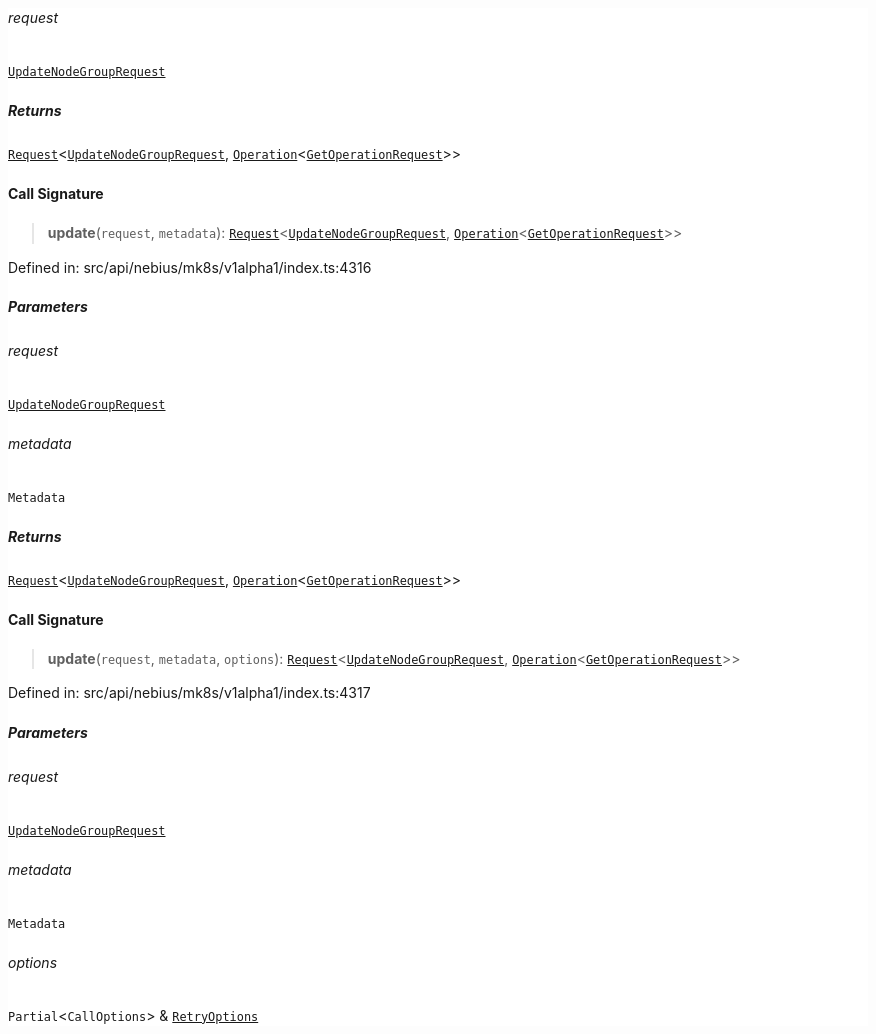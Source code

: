 ###### request

[`UpdateNodeGroupRequest`](../interfaces/UpdateNodeGroupRequest.md)

##### Returns

[`Request`](../../../../../runtime/request/classes/Request.md)\<[`UpdateNodeGroupRequest`](../interfaces/UpdateNodeGroupRequest.md), [`Operation`](../../../../../runtime/operation/classes/Operation.md)\<[`GetOperationRequest`](../../../common/v1alpha1/interfaces/GetOperationRequest.md)\>\>

#### Call Signature

> **update**(`request`, `metadata`): [`Request`](../../../../../runtime/request/classes/Request.md)\<[`UpdateNodeGroupRequest`](../interfaces/UpdateNodeGroupRequest.md), [`Operation`](../../../../../runtime/operation/classes/Operation.md)\<[`GetOperationRequest`](../../../common/v1alpha1/interfaces/GetOperationRequest.md)\>\>

Defined in: src/api/nebius/mk8s/v1alpha1/index.ts:4316

##### Parameters

###### request

[`UpdateNodeGroupRequest`](../interfaces/UpdateNodeGroupRequest.md)

###### metadata

`Metadata`

##### Returns

[`Request`](../../../../../runtime/request/classes/Request.md)\<[`UpdateNodeGroupRequest`](../interfaces/UpdateNodeGroupRequest.md), [`Operation`](../../../../../runtime/operation/classes/Operation.md)\<[`GetOperationRequest`](../../../common/v1alpha1/interfaces/GetOperationRequest.md)\>\>

#### Call Signature

> **update**(`request`, `metadata`, `options`): [`Request`](../../../../../runtime/request/classes/Request.md)\<[`UpdateNodeGroupRequest`](../interfaces/UpdateNodeGroupRequest.md), [`Operation`](../../../../../runtime/operation/classes/Operation.md)\<[`GetOperationRequest`](../../../common/v1alpha1/interfaces/GetOperationRequest.md)\>\>

Defined in: src/api/nebius/mk8s/v1alpha1/index.ts:4317

##### Parameters

###### request

[`UpdateNodeGroupRequest`](../interfaces/UpdateNodeGroupRequest.md)

###### metadata

`Metadata`

###### options

`Partial`\<`CallOptions`\> & [`RetryOptions`](../../../../../runtime/request/interfaces/RetryOptions.md)

